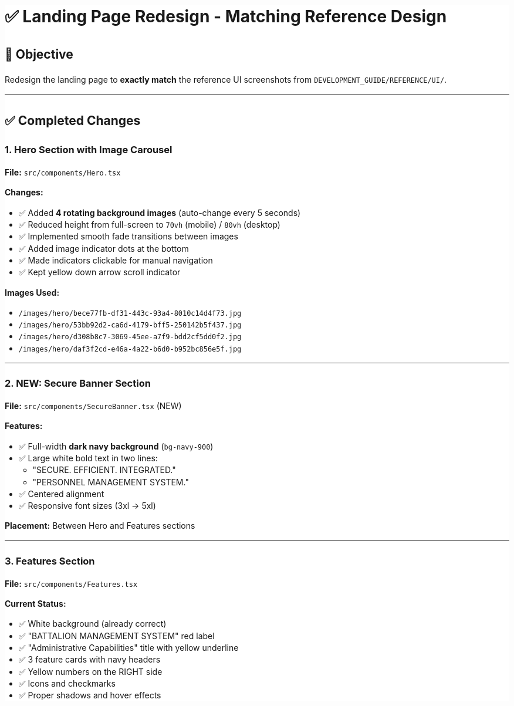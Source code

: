 # ✅ Landing Page Redesign - Matching Reference Design

## 🎯 Objective
Redesign the landing page to **exactly match** the reference UI screenshots from `DEVELOPMENT_GUIDE/REFERENCE/UI/`.

---

## ✅ Completed Changes

### **1. Hero Section with Image Carousel**
**File:** `src/components/Hero.tsx`

**Changes:**
- ✅ Added **4 rotating background images** (auto-change every 5 seconds)
- ✅ Reduced height from full-screen to `70vh` (mobile) / `80vh` (desktop)
- ✅ Implemented smooth fade transitions between images
- ✅ Added image indicator dots at the bottom
- ✅ Made indicators clickable for manual navigation
- ✅ Kept yellow down arrow scroll indicator

**Images Used:**
- `/images/hero/bece77fb-df31-443c-93a4-8010c14d4f73.jpg`
- `/images/hero/53bb92d2-ca6d-4179-bff5-250142b5f437.jpg`
- `/images/hero/d308b8c7-3069-45ee-a7f9-bdd2cf5dd0f2.jpg`
- `/images/hero/daf3f2cd-e46a-4a22-b6d0-b952bc856e5f.jpg`

---

### **2. NEW: Secure Banner Section**
**File:** `src/components/SecureBanner.tsx` (NEW)

**Features:**
- ✅ Full-width **dark navy background** (`bg-navy-900`)
- ✅ Large white bold text in two lines:
  - "SECURE. EFFICIENT. INTEGRATED."
  - "PERSONNEL MANAGEMENT SYSTEM."
- ✅ Centered alignment
- ✅ Responsive font sizes (3xl → 5xl)

**Placement:** Between Hero and Features sections

---

### **3. Features Section**
**File:** `src/components/Features.tsx`

**Current Status:**
- ✅ White background (already correct)
- ✅ "BATTALION MANAGEMENT SYSTEM" red label
- ✅ "Administrative Capabilities" title with yellow underline
- ✅ 3 feature cards with navy headers
- ✅ Yellow numbers on the RIGHT side
- ✅ Icons and checkmarks
- ✅ Proper shadows and hover effects
